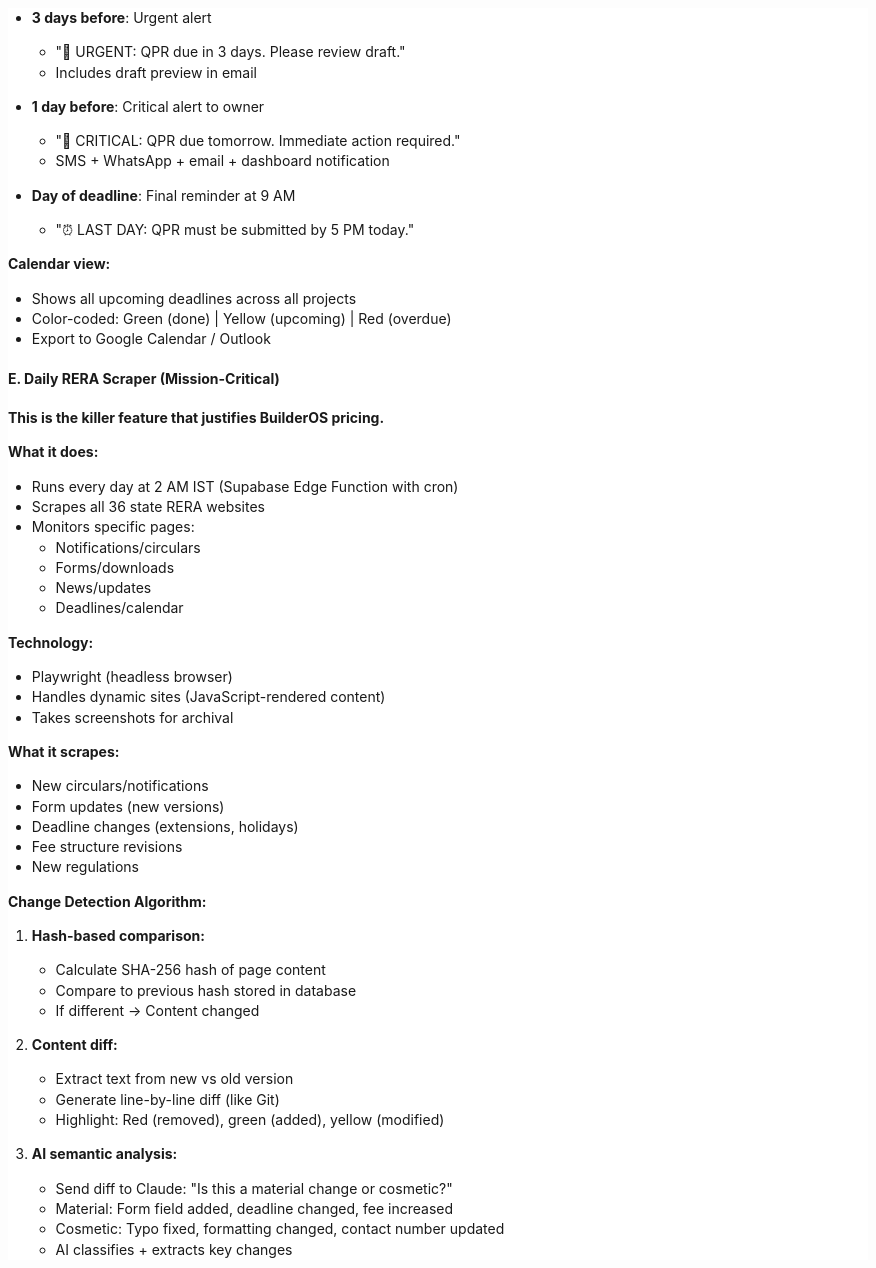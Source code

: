 - **3 days before**: Urgent alert
  - "🚨 URGENT: QPR due in 3 days. Please review draft."
  - Includes draft preview in email

- **1 day before**: Critical alert to owner
  - "🔴 CRITICAL: QPR due tomorrow. Immediate action required."
  - SMS + WhatsApp + email + dashboard notification

- **Day of deadline**: Final reminder at 9 AM
  - "⏰ LAST DAY: QPR must be submitted by 5 PM today."

**Calendar view:**
- Shows all upcoming deadlines across all projects
- Color-coded: Green (done) | Yellow (upcoming) | Red (overdue)
- Export to Google Calendar / Outlook

#### E. Daily RERA Scraper (Mission-Critical)

**This is the killer feature that justifies BuilderOS pricing.**

**What it does:**
- Runs every day at 2 AM IST (Supabase Edge Function with cron)
- Scrapes all 36 state RERA websites
- Monitors specific pages:
  - Notifications/circulars
  - Forms/downloads
  - News/updates
  - Deadlines/calendar

**Technology:**
- Playwright (headless browser)
- Handles dynamic sites (JavaScript-rendered content)
- Takes screenshots for archival

**What it scrapes:**
- New circulars/notifications
- Form updates (new versions)
- Deadline changes (extensions, holidays)
- Fee structure revisions
- New regulations

**Change Detection Algorithm:**

1. **Hash-based comparison:**
   - Calculate SHA-256 hash of page content
   - Compare to previous hash stored in database
   - If different → Content changed

2. **Content diff:**
   - Extract text from new vs old version
   - Generate line-by-line diff (like Git)
   - Highlight: Red (removed), green (added), yellow (modified)

3. **AI semantic analysis:**
   - Send diff to Claude: "Is this a material change or cosmetic?"
   - Material: Form field added, deadline changed, fee increased
   - Cosmetic: Typo fixed, formatting changed, contact number updated
   - AI classifies + extracts key changes
